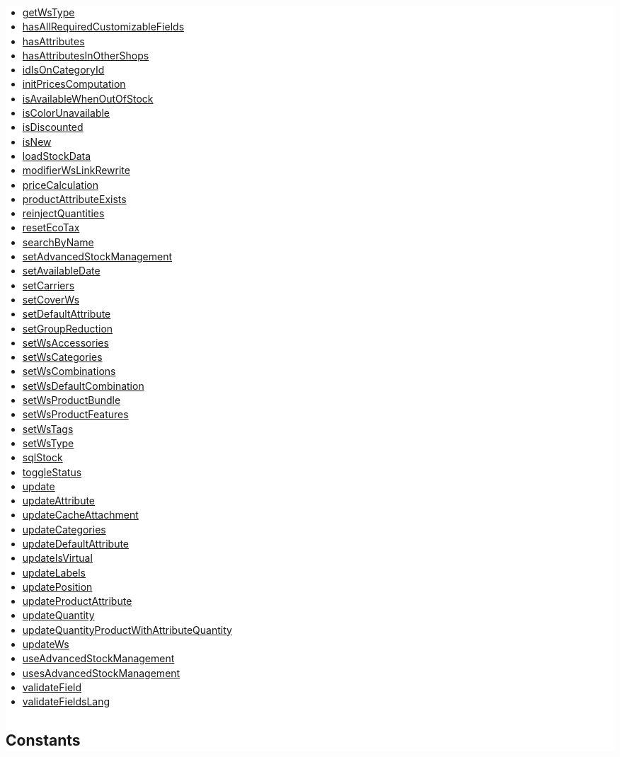 * [getWsType](#method-getWsType)
* [hasAllRequiredCustomizableFields](#method-hasAllRequiredCustomizableFields)
* [hasAttributes](#method-hasAttributes)
* [hasAttributesInOtherShops](#method-hasAttributesInOtherShops)
* [idIsOnCategoryId](#method-idIsOnCategoryId)
* [initPricesComputation](#method-initPricesComputation)
* [isAvailableWhenOutOfStock](#method-isAvailableWhenOutOfStock)
* [isColorUnavailable](#method-isColorUnavailable)
* [isDiscounted](#method-isDiscounted)
* [isNew](#method-isNew)
* [loadStockData](#method-loadStockData)
* [modifierWsLinkRewrite](#method-modifierWsLinkRewrite)
* [priceCalculation](#method-priceCalculation)
* [productAttributeExists](#method-productAttributeExists)
* [reinjectQuantities](#method-reinjectQuantities)
* [resetEcoTax](#method-resetEcoTax)
* [searchByName](#method-searchByName)
* [setAdvancedStockManagement](#method-setAdvancedStockManagement)
* [setAvailableDate](#method-setAvailableDate)
* [setCarriers](#method-setCarriers)
* [setCoverWs](#method-setCoverWs)
* [setDefaultAttribute](#method-setDefaultAttribute)
* [setGroupReduction](#method-setGroupReduction)
* [setWsAccessories](#method-setWsAccessories)
* [setWsCategories](#method-setWsCategories)
* [setWsCombinations](#method-setWsCombinations)
* [setWsDefaultCombination](#method-setWsDefaultCombination)
* [setWsProductBundle](#method-setWsProductBundle)
* [setWsProductFeatures](#method-setWsProductFeatures)
* [setWsTags](#method-setWsTags)
* [setWsType](#method-setWsType)
* [sqlStock](#method-sqlStock)
* [toggleStatus](#method-toggleStatus)
* [update](#method-update)
* [updateAttribute](#method-updateAttribute)
* [updateCacheAttachment](#method-updateCacheAttachment)
* [updateCategories](#method-updateCategories)
* [updateDefaultAttribute](#method-updateDefaultAttribute)
* [updateIsVirtual](#method-updateIsVirtual)
* [updateLabels](#method-updateLabels)
* [updatePosition](#method-updatePosition)
* [updateProductAttribute](#method-updateProductAttribute)
* [updateQuantity](#method-updateQuantity)
* [updateQuantityProductWithAttributeQuantity](#method-updateQuantityProductWithAttributeQuantity)
* [updateWs](#method-updateWs)
* [useAdvancedStockManagement](#method-useAdvancedStockManagement)
* [usesAdvancedStockManagement](#method-usesAdvancedStockManagement)
* [validateField](#method-validateField)
* [validateFieldsLang](#method-validateFieldsLang)


Constants
----------
